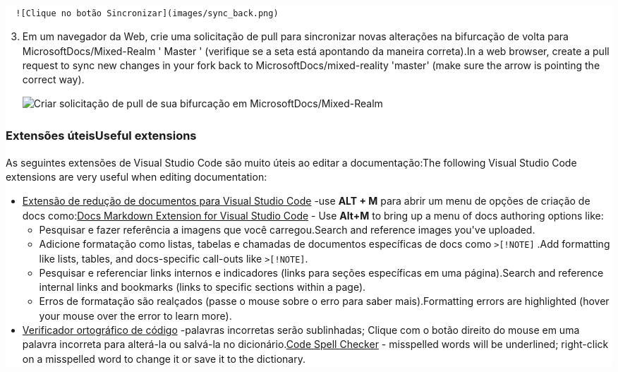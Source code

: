       ![Clique no botão Sincronizar](images/sync_back.png)
3. <span data-ttu-id="1eb94-241">Em um navegador da Web, crie uma solicitação de pull para sincronizar novas alterações na bifurcação de volta para MicrosoftDocs/Mixed-Realm ' Master ' (verifique se a seta está apontando da maneira correta).</span><span class="sxs-lookup"><span data-stu-id="1eb94-241">In a web browser, create a pull request to sync new changes in your fork back to MicrosoftDocs/mixed-reality 'master' (make sure the arrow is pointing the correct way).</span></span>

   ![Criar solicitação de pull de sua bifurcação em MicrosoftDocs/Mixed-Realm](images/pr_to_master.PNG)

### <a name="useful-extensions"></a><span data-ttu-id="1eb94-243">Extensões úteis</span><span class="sxs-lookup"><span data-stu-id="1eb94-243">Useful extensions</span></span>

<span data-ttu-id="1eb94-244">As seguintes extensões de Visual Studio Code são muito úteis ao editar a documentação:</span><span class="sxs-lookup"><span data-stu-id="1eb94-244">The following Visual Studio Code extensions are very useful when editing documentation:</span></span>

- <span data-ttu-id="1eb94-245">[Extensão de redução de documentos para Visual Studio Code](https://marketplace.visualstudio.com/items?itemName=docsmsft.docs-authoring-pack) -use **ALT + M** para abrir um menu de opções de criação de docs como:</span><span class="sxs-lookup"><span data-stu-id="1eb94-245">[Docs Markdown Extension for Visual Studio Code](https://marketplace.visualstudio.com/items?itemName=docsmsft.docs-authoring-pack) - Use **Alt+M** to bring up a menu of docs authoring options like:</span></span>
   - <span data-ttu-id="1eb94-246">Pesquisar e fazer referência a imagens que você carregou.</span><span class="sxs-lookup"><span data-stu-id="1eb94-246">Search and reference images you've uploaded.</span></span>
   - <span data-ttu-id="1eb94-247">Adicione formatação como listas, tabelas e chamadas de documentos específicas de docs como `>[!NOTE]` .</span><span class="sxs-lookup"><span data-stu-id="1eb94-247">Add formatting like lists, tables, and docs-specific call-outs like `>[!NOTE]`.</span></span>
   - <span data-ttu-id="1eb94-248">Pesquisar e referenciar links internos e indicadores (links para seções específicas em uma página).</span><span class="sxs-lookup"><span data-stu-id="1eb94-248">Search and reference internal links and bookmarks (links to specific sections within a page).</span></span>
   - <span data-ttu-id="1eb94-249">Erros de formatação são realçados (passe o mouse sobre o erro para saber mais).</span><span class="sxs-lookup"><span data-stu-id="1eb94-249">Formatting errors are highlighted (hover your mouse over the error to learn more).</span></span>
- <span data-ttu-id="1eb94-250">[Verificador ortográfico de código](https://marketplace.visualstudio.com/items?itemName=streetsidesoftware.code-spell-checker) -palavras incorretas serão sublinhadas; Clique com o botão direito do mouse em uma palavra incorreta para alterá-la ou salvá-la no dicionário.</span><span class="sxs-lookup"><span data-stu-id="1eb94-250">[Code Spell Checker](https://marketplace.visualstudio.com/items?itemName=streetsidesoftware.code-spell-checker) - misspelled words will be underlined; right-click on a misspelled word to change it or save it to the dictionary.</span></span>
